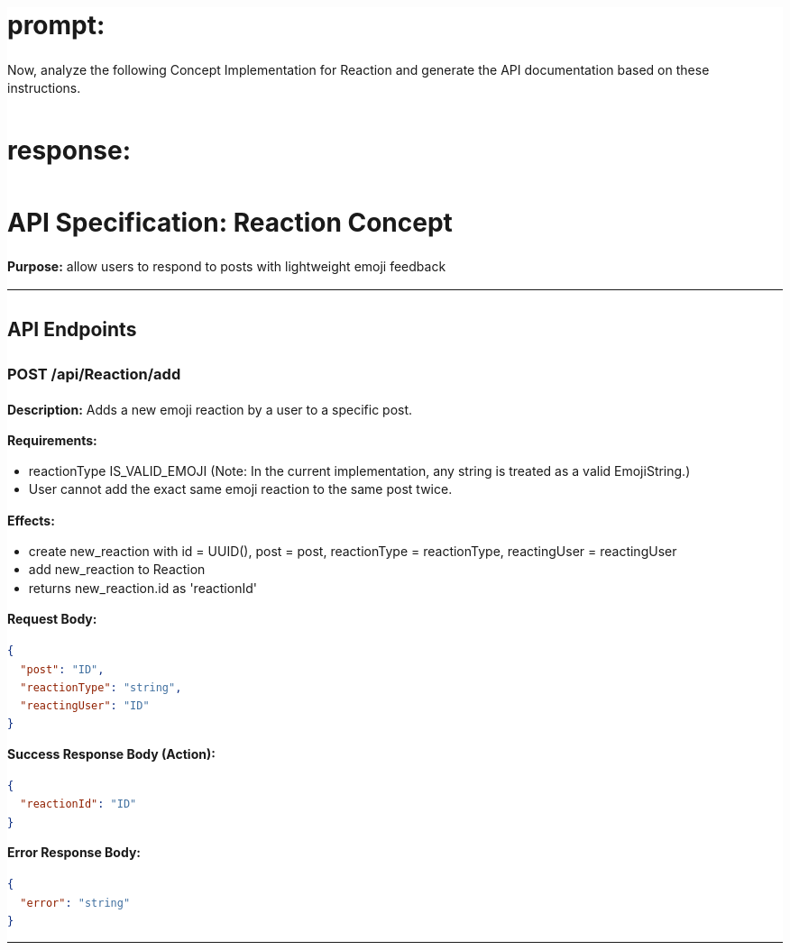 
# prompt: 

Now, analyze the following Concept Implementation for Reaction and generate the API documentation based on these instructions.
# response:

# API Specification: Reaction Concept

**Purpose:** allow users to respond to posts with lightweight emoji feedback

---

## API Endpoints

### POST /api/Reaction/add

**Description:** Adds a new emoji reaction by a user to a specific post.

**Requirements:**
- reactionType IS_VALID_EMOJI (Note: In the current implementation, any string is treated as a valid EmojiString.)
- User cannot add the exact same emoji reaction to the same post twice.

**Effects:**
- create new_reaction with id = UUID(), post = post, reactionType = reactionType, reactingUser = reactingUser
- add new_reaction to Reaction
- returns new_reaction.id as 'reactionId'

**Request Body:**
```json
{
  "post": "ID",
  "reactionType": "string",
  "reactingUser": "ID"
}
```

**Success Response Body (Action):**
```json
{
  "reactionId": "ID"
}
```

**Error Response Body:**
```json
{
  "error": "string"
}
```
---
